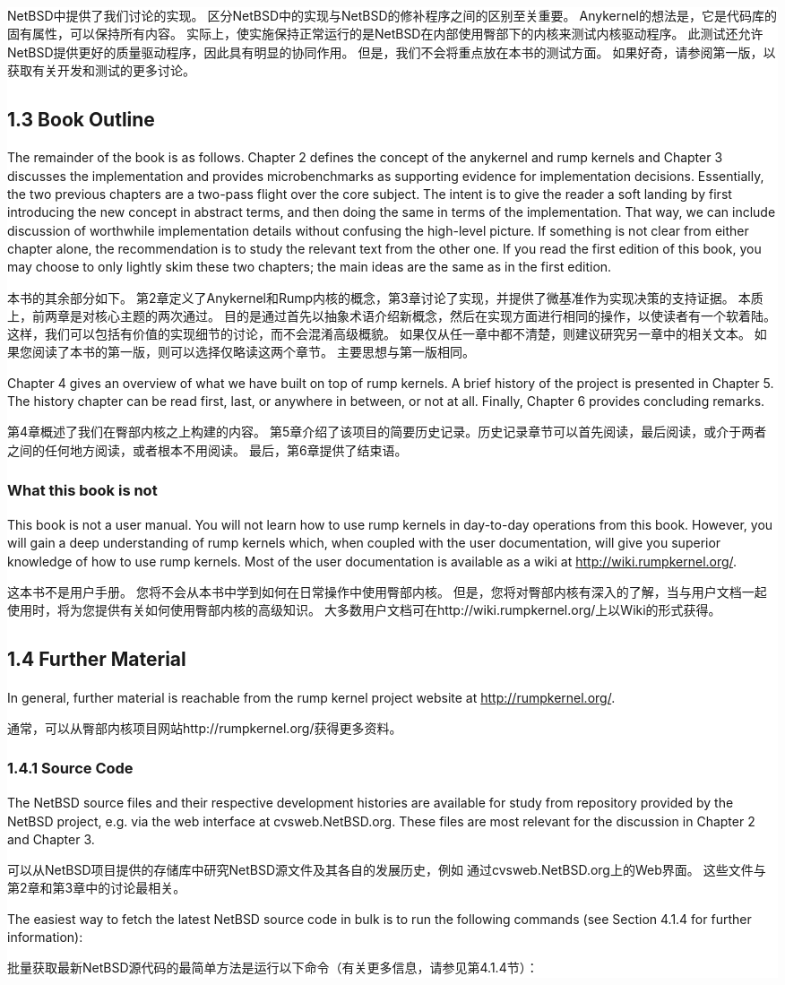 NetBSD中提供了我们讨论的实现。 区分NetBSD中的实现与NetBSD的修补程序之间的区别至关重要。 Anykernel的想法是，它是代码库的固有属性，可以保持所有内容。 实际上，使实施保持正常运行的是NetBSD在内部使用臀部下的内核来测试内核驱动程序。 此测试还允许NetBSD提供更好的质量驱动程序，因此具有明显的协同作用。 但是，我们不会将重点放在本书的测试方面。 如果好奇，请参阅第一版，以获取有关开发和测试的更多讨论。

## 1.3 Book Outline

The remainder of the book is as follows. Chapter 2 defines the concept of the anykernel and rump kernels and Chapter 3 discusses the implementation and provides microbenchmarks as supporting evidence for implementation decisions. Essentially, the two previous chapters are a two-pass flight over the core subject. The intent is to give the reader a soft landing by first introducing the new concept in abstract terms, and then doing the same in terms of the implementation. That way, we can include discussion of worthwhile implementation details without confusing the high-level picture. If something is not clear from either chapter alone, the recommendation is to study the relevant text from the other one. If you read the first edition of this book, you may choose to only lightly skim these two chapters; the main ideas are the same as in the first edition.

本书的其余部分如下。 第2章定义了Anykernel和Rump内核的概念，第3章讨论了实现，并提供了微基准作为实现决策的支持证据。 本质上，前两章是对核心主题的两次通过。 目的是通过首先以抽象术语介绍新概念，然后在实现方面进行相同的操作，以使读者有一个软着陆。 这样，我们可以包括有价值的实现细节的讨论，而不会混淆高级概貌。 如果仅从任一章中都不清楚，则建议研究另一章中的相关文本。 如果您阅读了本书的第一版，则可以选择仅略读这两个章节。 主要思想与第一版相同。

Chapter 4 gives an overview of what we have built on top of rump kernels. A brief history of the project is presented in Chapter 5. The history chapter can be read first, last, or anywhere in between, or not at all. Finally, Chapter 6 provides concluding remarks.

第4章概述了我们在臀部内核之上构建的内容。 第5章介绍了该项目的简要历史记录。历史记录章节可以首先阅读，最后阅读，或介于两者之间的任何地方阅读，或者根本不用阅读。 最后，第6章提供了结束语。

### What this book is not

This book is not a user manual. You will not learn how to use rump kernels in day-to-day operations from this book. However, you will gain a deep understanding of rump kernels which, when coupled with the user documentation, will give you superior knowledge of how to use rump kernels. Most of the user documentation is available as a wiki at http://wiki.rumpkernel.org/.

这本书不是用户手册。 您将不会从本书中学到如何在日常操作中使用臀部内核。 但是，您将对臀部内核有深入的了解，当与用户文档一起使用时，将为您提供有关如何使用臀部内核的高级知识。 大多数用户文档可在http://wiki.rumpkernel.org/上以Wiki的形式获得。

## 1.4 Further Material

In general, further material is reachable from the rump kernel project website at http://rumpkernel.org/.

通常，可以从臀部内核项目网站http://rumpkernel.org/获得更多资料。

### 1.4.1 Source Code

The NetBSD source files and their respective development histories are available for study from repository provided by the NetBSD project, e.g. via the web interface at cvsweb.NetBSD.org. These files are most relevant for the discussion in Chapter 2 and Chapter 3.

可以从NetBSD项目提供的存储库中研究NetBSD源文件及其各自的发展历史，例如 通过cvsweb.NetBSD.org上的Web界面。 这些文件与第2章和第3章中的讨论最相关。

The easiest way to fetch the latest NetBSD source code in bulk is to run the following commands (see Section 4.1.4 for further information):

批量获取最新NetBSD源代码的最简单方法是运行以下命令（有关更多信息，请参见第4.1.4节）：
